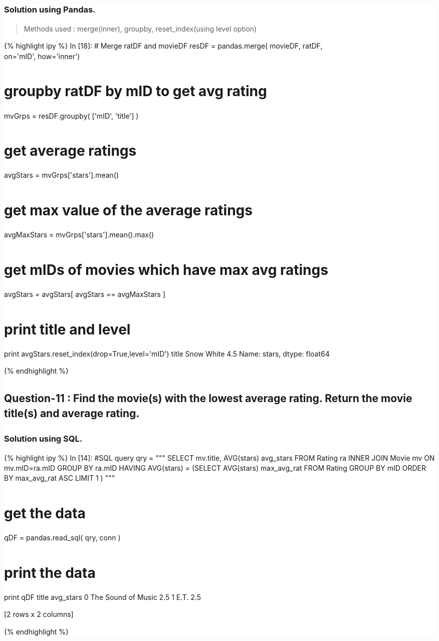 ### Solution using Pandas.
> Methods used : merge(inner), groupby, reset_index(using level option)

{% highlight ipy %}
In [18]: # Merge ratDF and movieDF
resDF = pandas.merge( movieDF, ratDF,\
                     on='mID', how='inner')
# groupby ratDF by mID to get avg rating
mvGrps = resDF.groupby( ['mID', 'title'] )
# get average ratings
avgStars = mvGrps['stars'].mean()
# get max value of the average ratings
avgMaxStars = mvGrps['stars'].mean().max()
# get mIDs of movies which have max avg ratings
avgStars = avgStars[ avgStars == avgMaxStars ]
# print title and level
print avgStars.reset_index(drop=True,level='mID')
title
Snow White    4.5
Name: stars, dtype: float64

{% endhighlight %}

## Question-11 : Find the movie(s) with the lowest average rating. Return the movie title(s) and average rating.

### Solution using SQL.

{% highlight ipy %}
In [14]: #SQL query
qry = """
        SELECT mv.title, AVG(stars) avg_stars FROM Rating ra
        INNER JOIN Movie mv
        ON mv.mID=ra.mID
        GROUP BY ra.mID
        HAVING AVG(stars) = 
        (SELECT AVG(stars) max_avg_rat FROM Rating
        GROUP BY mID
        ORDER BY max_avg_rat ASC 
        LIMIT 1 )
      """
# get the data
qDF = pandas.read_sql( qry, conn )
# print the data
print qDF
                title  avg_stars
0  The Sound of Music        2.5
1                E.T.        2.5

[2 rows x 2 columns]

{% endhighlight %}

